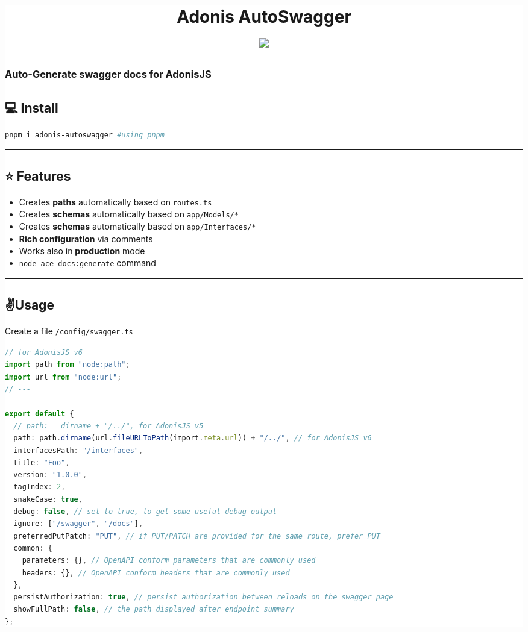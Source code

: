 <h1 align="center">
Adonis AutoSwagger <br />
<img src="https://upload.wikimedia.org/wikipedia/commons/a/ab/Swagger-logo.png" height="50" />
</h1>

### Auto-Generate swagger docs for AdonisJS

## 💻️ Install

```bash
pnpm i adonis-autoswagger #using pnpm
```

---

## ⭐️ Features

- Creates **paths** automatically based on `routes.ts`
- Creates **schemas** automatically based on `app/Models/*`
- Creates **schemas** automatically based on `app/Interfaces/*`
- **Rich configuration** via comments
- Works also in **production** mode
- `node ace docs:generate` command

---

## ✌️Usage

Create a file `/config/swagger.ts`

```ts
// for AdonisJS v6
import path from "node:path";
import url from "node:url";
// ---

export default {
  // path: __dirname + "/../", for AdonisJS v5
  path: path.dirname(url.fileURLToPath(import.meta.url)) + "/../", // for AdonisJS v6
  interfacesPath: "/interfaces",
  title: "Foo",
  version: "1.0.0",
  tagIndex: 2,
  snakeCase: true,
  debug: false, // set to true, to get some useful debug output
  ignore: ["/swagger", "/docs"],
  preferredPutPatch: "PUT", // if PUT/PATCH are provided for the same route, prefer PUT
  common: {
    parameters: {}, // OpenAPI conform parameters that are commonly used
    headers: {}, // OpenAPI conform headers that are commonly used
  },
  persistAuthorization: true, // persist authorization between reloads on the swagger page
  showFullPath: false, // the path displayed after endpoint summary
};
```
